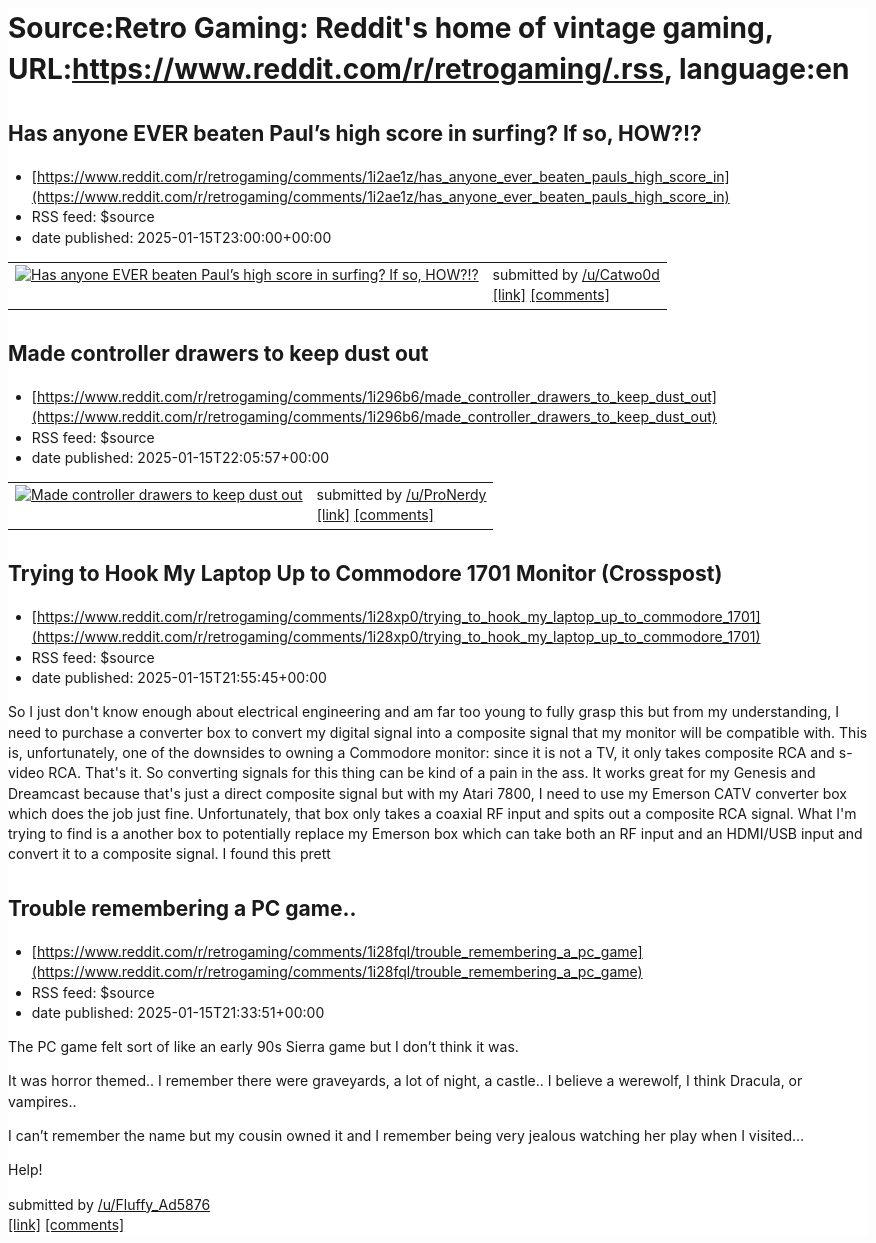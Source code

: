 # Source:Retro Gaming: Reddit's home of vintage gaming, URL:https://www.reddit.com/r/retrogaming/.rss, language:en

## Has anyone EVER beaten Paul’s high score in surfing? If so, HOW?!?
 - [https://www.reddit.com/r/retrogaming/comments/1i2ae1z/has_anyone_ever_beaten_pauls_high_score_in](https://www.reddit.com/r/retrogaming/comments/1i2ae1z/has_anyone_ever_beaten_pauls_high_score_in)
 - RSS feed: $source
 - date published: 2025-01-15T23:00:00+00:00

<table> <tr><td> <a href="https://www.reddit.com/r/retrogaming/comments/1i2ae1z/has_anyone_ever_beaten_pauls_high_score_in/"> <img src="https://b.thumbs.redditmedia.com/GlyA4nlQ95qWGb8dWEHDz1LKVTBfdUFhRZnxW_dAX4M.jpg" alt="Has anyone EVER beaten Paul’s high score in surfing? If so, HOW?!?" title="Has anyone EVER beaten Paul’s high score in surfing? If so, HOW?!?" /> </a> </td><td> &#32; submitted by &#32; <a href="https://www.reddit.com/user/Catwo0d"> /u/Catwo0d </a> <br/> <span><a href="https://www.reddit.com/gallery/1i2ae1z">[link]</a></span> &#32; <span><a href="https://www.reddit.com/r/retrogaming/comments/1i2ae1z/has_anyone_ever_beaten_pauls_high_score_in/">[comments]</a></span> </td></tr></table>

## Made controller drawers to keep dust out
 - [https://www.reddit.com/r/retrogaming/comments/1i296b6/made_controller_drawers_to_keep_dust_out](https://www.reddit.com/r/retrogaming/comments/1i296b6/made_controller_drawers_to_keep_dust_out)
 - RSS feed: $source
 - date published: 2025-01-15T22:05:57+00:00

<table> <tr><td> <a href="https://www.reddit.com/r/retrogaming/comments/1i296b6/made_controller_drawers_to_keep_dust_out/"> <img src="https://b.thumbs.redditmedia.com/MYJm86_arEO4KdSIAa36o9_FVE-W9suUfDoLylw4eVQ.jpg" alt="Made controller drawers to keep dust out" title="Made controller drawers to keep dust out" /> </a> </td><td> &#32; submitted by &#32; <a href="https://www.reddit.com/user/ProNerdy"> /u/ProNerdy </a> <br/> <span><a href="https://www.reddit.com/gallery/1i296b6">[link]</a></span> &#32; <span><a href="https://www.reddit.com/r/retrogaming/comments/1i296b6/made_controller_drawers_to_keep_dust_out/">[comments]</a></span> </td></tr></table>

## Trying to Hook My Laptop Up to Commodore 1701 Monitor (Crosspost)
 - [https://www.reddit.com/r/retrogaming/comments/1i28xp0/trying_to_hook_my_laptop_up_to_commodore_1701](https://www.reddit.com/r/retrogaming/comments/1i28xp0/trying_to_hook_my_laptop_up_to_commodore_1701)
 - RSS feed: $source
 - date published: 2025-01-15T21:55:45+00:00

<div class="md"><p>So I just don&#39;t know enough about electrical engineering and am far too young to fully grasp this but from my understanding, I need to purchase a converter box to convert my digital signal into a composite signal that my monitor will be compatible with. This is, unfortunately, one of the downsides to owning a Commodore monitor: since it is not a TV, it only takes composite RCA and s-video RCA. That&#39;s it. So converting signals for this thing can be kind of a pain in the ass. It works great for my Genesis and Dreamcast because that&#39;s just a direct composite signal but with my Atari 7800, I need to use my Emerson CATV converter box which does the job just fine. Unfortunately, that box only takes a coaxial RF input and spits out a composite RCA signal. What I&#39;m trying to find is a another box to potentially replace my Emerson box which can take both an RF input and an HDMI/USB input and convert it to a composite signal. I found this prett

## Trouble remembering a PC game..
 - [https://www.reddit.com/r/retrogaming/comments/1i28fql/trouble_remembering_a_pc_game](https://www.reddit.com/r/retrogaming/comments/1i28fql/trouble_remembering_a_pc_game)
 - RSS feed: $source
 - date published: 2025-01-15T21:33:51+00:00

<div class="md"><p>The PC game felt sort of like an early 90s Sierra game but I don’t think it was.</p> <p>It was horror themed.. I remember there were graveyards, a lot of night, a castle.. I believe a werewolf, I think Dracula, or vampires..</p> <p>I can’t remember the name but my cousin owned it and I remember being very jealous watching her play when I visited…</p> <p>Help!</p> </div> &#32; submitted by &#32; <a href="https://www.reddit.com/user/Fluffy_Ad5876"> /u/Fluffy_Ad5876 </a> <br/> <span><a href="https://www.reddit.com/r/retrogaming/comments/1i28fql/trouble_remembering_a_pc_game/">[link]</a></span> &#32; <span><a href="https://www.reddit.com/r/retrogaming/comments/1i28fql/trouble_remembering_a_pc_game/">[comments]</a></span>

